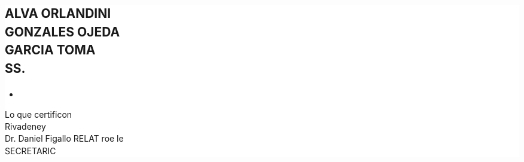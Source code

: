 ALVA ORLANDINI  
GONZALES OJEDA  
GARCIA TOMA  
SS.  
-  
-  
Lo que certificon  
Rivadeney  
Dr. Daniel Figallo RELAT roe le  
SECRETARIC